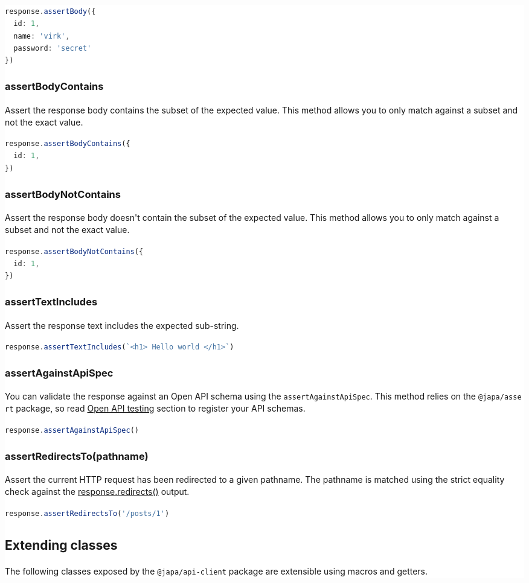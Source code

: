 ```ts
response.assertBody({
  id: 1,
  name: 'virk',
  password: 'secret'
})
```

### assertBodyContains
Assert the response body contains the subset of the expected value. This method allows you to only match against a subset and not the exact value.

```ts
response.assertBodyContains({
  id: 1,
})
```

### assertBodyNotContains
Assert the response body doesn't contain the subset of the expected value. This method allows you to only match against a subset and not the exact value.

```ts
response.assertBodyNotContains({
  id: 1,
})
```

### assertTextIncludes
Assert the response text includes the expected sub-string. 

```ts
response.assertTextIncludes(`<h1> Hello world </h1>`)
```

### assertAgainstApiSpec
You can validate the response against an Open API schema using the `assertAgainstApiSpec`. This method relies on the `@japa/assert` package, so read [Open API testing](./assert.md#open-api-testing) section to register your API schemas.

```ts
response.assertAgainstApiSpec()
```

### assertRedirectsTo(pathname)
Assert the current HTTP request has been redirected to a given pathname. The pathname is matched using the strict equality check against the [response.redirects()](#redirects) output.

```ts
response.assertRedirectsTo('/posts/1')
```

## Extending classes
The following classes exposed by the `@japa/api-client` package are extensible using macros and getters.
